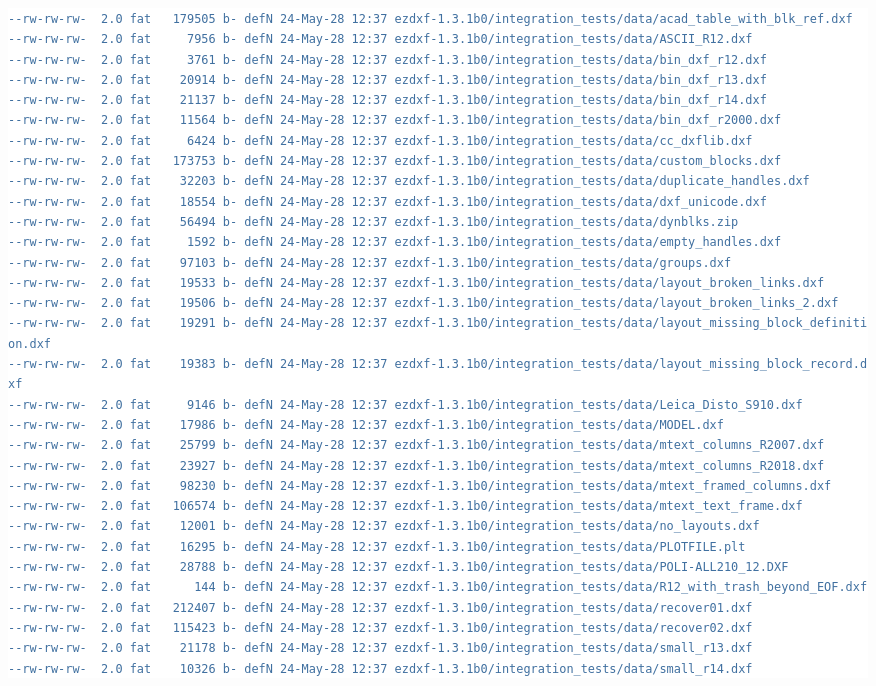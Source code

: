 ```diff
--rw-rw-rw-  2.0 fat   179505 b- defN 24-May-28 12:37 ezdxf-1.3.1b0/integration_tests/data/acad_table_with_blk_ref.dxf
--rw-rw-rw-  2.0 fat     7956 b- defN 24-May-28 12:37 ezdxf-1.3.1b0/integration_tests/data/ASCII_R12.dxf
--rw-rw-rw-  2.0 fat     3761 b- defN 24-May-28 12:37 ezdxf-1.3.1b0/integration_tests/data/bin_dxf_r12.dxf
--rw-rw-rw-  2.0 fat    20914 b- defN 24-May-28 12:37 ezdxf-1.3.1b0/integration_tests/data/bin_dxf_r13.dxf
--rw-rw-rw-  2.0 fat    21137 b- defN 24-May-28 12:37 ezdxf-1.3.1b0/integration_tests/data/bin_dxf_r14.dxf
--rw-rw-rw-  2.0 fat    11564 b- defN 24-May-28 12:37 ezdxf-1.3.1b0/integration_tests/data/bin_dxf_r2000.dxf
--rw-rw-rw-  2.0 fat     6424 b- defN 24-May-28 12:37 ezdxf-1.3.1b0/integration_tests/data/cc_dxflib.dxf
--rw-rw-rw-  2.0 fat   173753 b- defN 24-May-28 12:37 ezdxf-1.3.1b0/integration_tests/data/custom_blocks.dxf
--rw-rw-rw-  2.0 fat    32203 b- defN 24-May-28 12:37 ezdxf-1.3.1b0/integration_tests/data/duplicate_handles.dxf
--rw-rw-rw-  2.0 fat    18554 b- defN 24-May-28 12:37 ezdxf-1.3.1b0/integration_tests/data/dxf_unicode.dxf
--rw-rw-rw-  2.0 fat    56494 b- defN 24-May-28 12:37 ezdxf-1.3.1b0/integration_tests/data/dynblks.zip
--rw-rw-rw-  2.0 fat     1592 b- defN 24-May-28 12:37 ezdxf-1.3.1b0/integration_tests/data/empty_handles.dxf
--rw-rw-rw-  2.0 fat    97103 b- defN 24-May-28 12:37 ezdxf-1.3.1b0/integration_tests/data/groups.dxf
--rw-rw-rw-  2.0 fat    19533 b- defN 24-May-28 12:37 ezdxf-1.3.1b0/integration_tests/data/layout_broken_links.dxf
--rw-rw-rw-  2.0 fat    19506 b- defN 24-May-28 12:37 ezdxf-1.3.1b0/integration_tests/data/layout_broken_links_2.dxf
--rw-rw-rw-  2.0 fat    19291 b- defN 24-May-28 12:37 ezdxf-1.3.1b0/integration_tests/data/layout_missing_block_definition.dxf
--rw-rw-rw-  2.0 fat    19383 b- defN 24-May-28 12:37 ezdxf-1.3.1b0/integration_tests/data/layout_missing_block_record.dxf
--rw-rw-rw-  2.0 fat     9146 b- defN 24-May-28 12:37 ezdxf-1.3.1b0/integration_tests/data/Leica_Disto_S910.dxf
--rw-rw-rw-  2.0 fat    17986 b- defN 24-May-28 12:37 ezdxf-1.3.1b0/integration_tests/data/MODEL.dxf
--rw-rw-rw-  2.0 fat    25799 b- defN 24-May-28 12:37 ezdxf-1.3.1b0/integration_tests/data/mtext_columns_R2007.dxf
--rw-rw-rw-  2.0 fat    23927 b- defN 24-May-28 12:37 ezdxf-1.3.1b0/integration_tests/data/mtext_columns_R2018.dxf
--rw-rw-rw-  2.0 fat    98230 b- defN 24-May-28 12:37 ezdxf-1.3.1b0/integration_tests/data/mtext_framed_columns.dxf
--rw-rw-rw-  2.0 fat   106574 b- defN 24-May-28 12:37 ezdxf-1.3.1b0/integration_tests/data/mtext_text_frame.dxf
--rw-rw-rw-  2.0 fat    12001 b- defN 24-May-28 12:37 ezdxf-1.3.1b0/integration_tests/data/no_layouts.dxf
--rw-rw-rw-  2.0 fat    16295 b- defN 24-May-28 12:37 ezdxf-1.3.1b0/integration_tests/data/PLOTFILE.plt
--rw-rw-rw-  2.0 fat    28788 b- defN 24-May-28 12:37 ezdxf-1.3.1b0/integration_tests/data/POLI-ALL210_12.DXF
--rw-rw-rw-  2.0 fat      144 b- defN 24-May-28 12:37 ezdxf-1.3.1b0/integration_tests/data/R12_with_trash_beyond_EOF.dxf
--rw-rw-rw-  2.0 fat   212407 b- defN 24-May-28 12:37 ezdxf-1.3.1b0/integration_tests/data/recover01.dxf
--rw-rw-rw-  2.0 fat   115423 b- defN 24-May-28 12:37 ezdxf-1.3.1b0/integration_tests/data/recover02.dxf
--rw-rw-rw-  2.0 fat    21178 b- defN 24-May-28 12:37 ezdxf-1.3.1b0/integration_tests/data/small_r13.dxf
--rw-rw-rw-  2.0 fat    10326 b- defN 24-May-28 12:37 ezdxf-1.3.1b0/integration_tests/data/small_r14.dxf
```